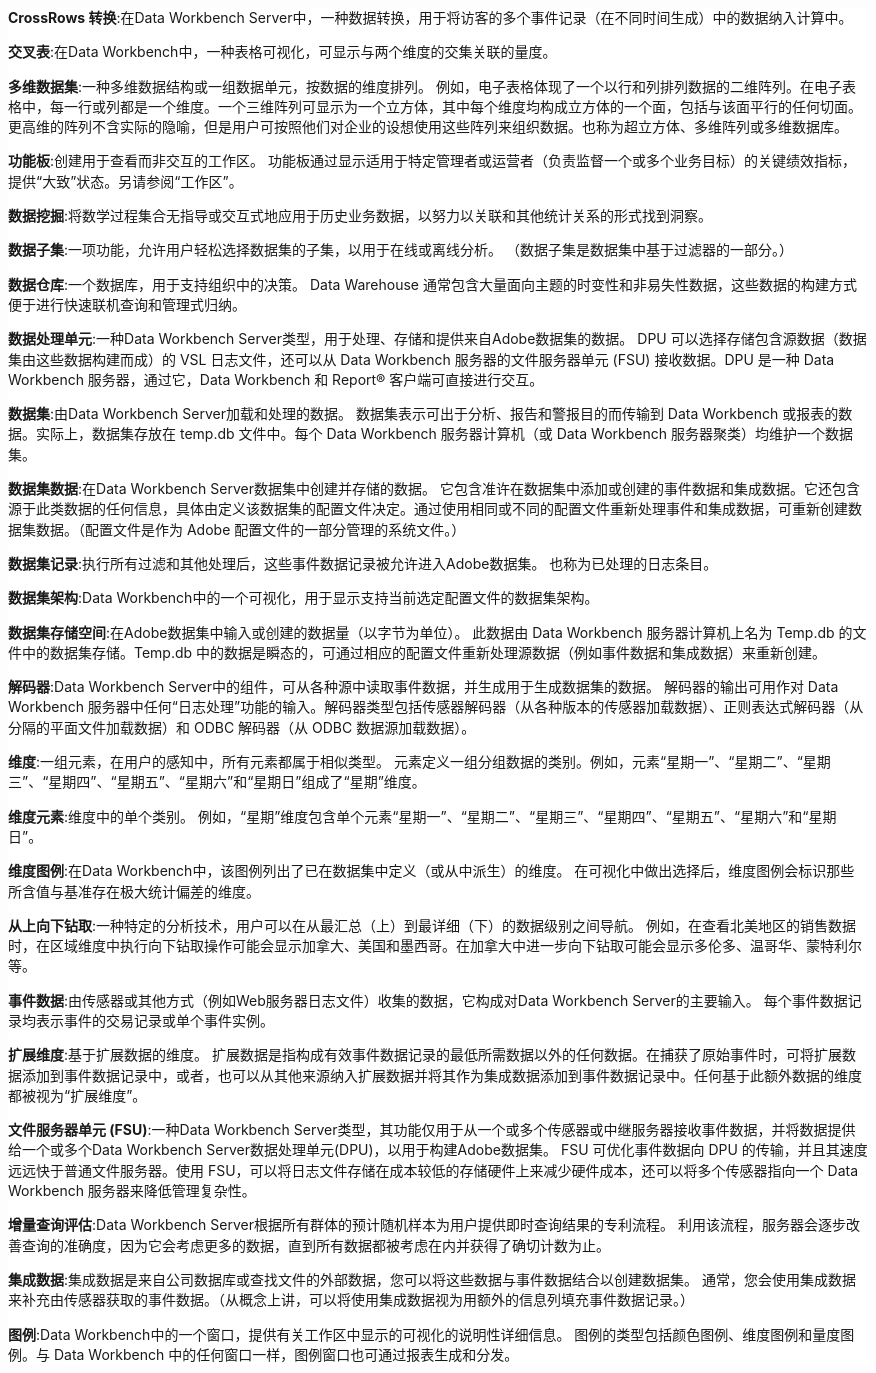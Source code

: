 **CrossRows 转换**:在Data Workbench Server中，一种数据转换，用于将访客的多个事件记录（在不同时间生成）中的数据纳入计算中。

**交叉表**:在Data Workbench中，一种表格可视化，可显示与两个维度的交集关联的量度。

**多维数据集**:一种多维数据结构或一组数据单元，按数据的维度排列。 例如，电子表格体现了一个以行和列排列数据的二维阵列。在电子表格中，每一行或列都是一个维度。一个三维阵列可显示为一个立方体，其中每个维度均构成立方体的一个面，包括与该面平行的任何切面。更高维的阵列不含实际的隐喻，但是用户可按照他们对企业的设想使用这些阵列来组织数据。也称为超立方体、多维阵列或多维数据库。

**功能板**:创建用于查看而非交互的工作区。 功能板通过显示适用于特定管理者或运营者（负责监督一个或多个业务目标）的关键绩效指标，提供“大致”状态。另请参阅“工作区”。

**数据挖掘**:将数学过程集合无指导或交互式地应用于历史业务数据，以努力以关联和其他统计关系的形式找到洞察。

**数据子集**:一项功能，允许用户轻松选择数据集的子集，以用于在线或离线分析。 （数据子集是数据集中基于过滤器的一部分。）

**数据仓库**:一个数据库，用于支持组织中的决策。 Data Warehouse 通常包含大量面向主题的时变性和非易失性数据，这些数据的构建方式便于进行快速联机查询和管理式归纳。

**数据处理单元**:一种Data Workbench Server类型，用于处理、存储和提供来自Adobe数据集的数据。 DPU 可以选择存储包含源数据（数据集由这些数据构建而成）的 VSL 日志文件，还可以从 Data Workbench 服务器的文件服务器单元 (FSU) 接收数据。DPU 是一种 Data Workbench 服务器，通过它，Data Workbench 和 Report® 客户端可直接进行交互。

**数据集**:由Data Workbench Server加载和处理的数据。 数据集表示可出于分析、报告和警报目的而传输到 Data Workbench 或报表的数据。实际上，数据集存放在 temp.db 文件中。每个 Data Workbench 服务器计算机（或 Data Workbench 服务器聚类）均维护一个数据集。

**数据集数据**:在Data Workbench Server数据集中创建并存储的数据。 它包含准许在数据集中添加或创建的事件数据和集成数据。它还包含源于此类数据的任何信息，具体由定义该数据集的配置文件决定。通过使用相同或不同的配置文件重新处理事件和集成数据，可重新创建数据集数据。（配置文件是作为 Adobe 配置文件的一部分管理的系统文件。）

**数据集记录**:执行所有过滤和其他处理后，这些事件数据记录被允许进入Adobe数据集。 也称为已处理的日志条目。

**数据集架构**:Data Workbench中的一个可视化，用于显示支持当前选定配置文件的数据集架构。

**数据集存储空间**:在Adobe数据集中输入或创建的数据量（以字节为单位）。 此数据由 Data Workbench 服务器计算机上名为 Temp.db 的文件中的数据集存储。Temp.db 中的数据是瞬态的，可通过相应的配置文件重新处理源数据（例如事件数据和集成数据）来重新创建。

**解码器**:Data Workbench Server中的组件，可从各种源中读取事件数据，并生成用于生成数据集的数据。 解码器的输出可用作对 Data Workbench 服务器中任何“日志处理”功能的输入。解码器类型包括传感器解码器（从各种版本的传感器加载数据）、正则表达式解码器（从分隔的平面文件加载数据）和 ODBC 解码器（从 ODBC 数据源加载数据）。

**维度**:一组元素，在用户的感知中，所有元素都属于相似类型。 元素定义一组分组数据的类别。例如，元素“星期一”、“星期二”、“星期三”、“星期四”、“星期五”、“星期六”和“星期日”组成了“星期”维度。

**维度元素**:维度中的单个类别。 例如，“星期”维度包含单个元素“星期一”、“星期二”、“星期三”、“星期四”、“星期五”、“星期六”和“星期日”。

**维度图例**:在Data Workbench中，该图例列出了已在数据集中定义（或从中派生）的维度。 在可视化中做出选择后，维度图例会标识那些所含值与基准存在极大统计偏差的维度。

**从上向下钻取**:一种特定的分析技术，用户可以在从最汇总（上）到最详细（下）的数据级别之间导航。 例如，在查看北美地区的销售数据时，在区域维度中执行向下钻取操作可能会显示加拿大、美国和墨西哥。在加拿大中进一步向下钻取可能会显示多伦多、温哥华、蒙特利尔等。

**事件数据**:由传感器或其他方式（例如Web服务器日志文件）收集的数据，它构成对Data Workbench Server的主要输入。 每个事件数据记录均表示事件的交易记录或单个事件实例。

**扩展维度**:基于扩展数据的维度。 扩展数据是指构成有效事件数据记录的最低所需数据以外的任何数据。在捕获了原始事件时，可将扩展数据添加到事件数据记录中，或者，也可以从其他来源纳入扩展数据并将其作为集成数据添加到事件数据记录中。任何基于此额外数据的维度都被视为“扩展维度”。

**文件服务器单元 (FSU)**:一种Data Workbench Server类型，其功能仅用于从一个或多个传感器或中继服务器接收事件数据，并将数据提供给一个或多个Data Workbench Server数据处理单元(DPU)，以用于构建Adobe数据集。 FSU 可优化事件数据向 DPU 的传输，并且其速度远远快于普通文件服务器。使用 FSU，可以将日志文件存储在成本较低的存储硬件上来减少硬件成本，还可以将多个传感器指向一个 Data Workbench 服务器来降低管理复杂性。

**增量查询评估**:Data Workbench Server根据所有群体的预计随机样本为用户提供即时查询结果的专利流程。 利用该流程，服务器会逐步改善查询的准确度，因为它会考虑更多的数据，直到所有数据都被考虑在内并获得了确切计数为止。

**集成数据**:集成数据是来自公司数据库或查找文件的外部数据，您可以将这些数据与事件数据结合以创建数据集。 通常，您会使用集成数据来补充由传感器获取的事件数据。（从概念上讲，可以将使用集成数据视为用额外的信息列填充事件数据记录。）

**图例**:Data Workbench中的一个窗口，提供有关工作区中显示的可视化的说明性详细信息。 图例的类型包括颜色图例、维度图例和量度图例。与 Data Workbench 中的任何窗口一样，图例窗口也可通过报表生成和分发。
